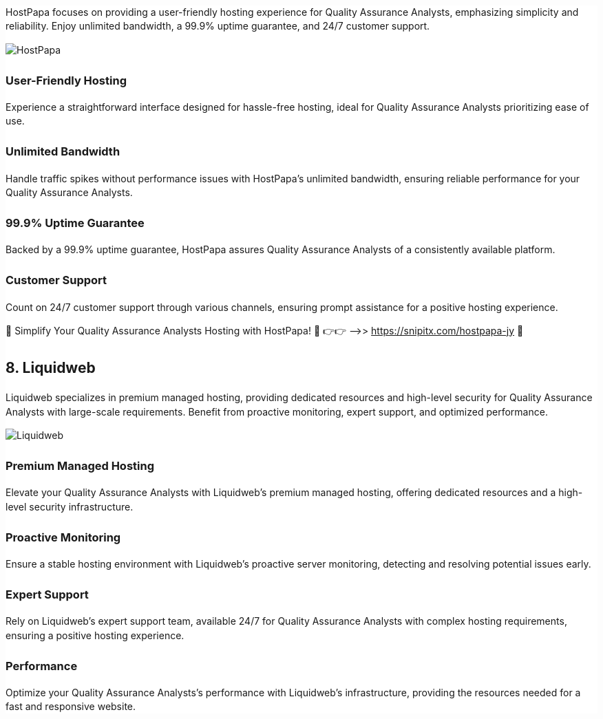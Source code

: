 HostPapa focuses on providing a user-friendly hosting experience for Quality Assurance Analysts, emphasizing simplicity and reliability. Enjoy unlimited bandwidth, a 99.9% uptime guarantee, and 24/7 customer support.

![HostPapa](https://i.imgur.com/ouDTkvl.jpeg "HostPapa Hosting")

### User-Friendly Hosting
Experience a straightforward interface designed for hassle-free hosting, ideal for Quality Assurance Analysts prioritizing ease of use.

### Unlimited Bandwidth
Handle traffic spikes without performance issues with HostPapa’s unlimited bandwidth, ensuring reliable performance for your Quality Assurance Analysts.

### 99.9% Uptime Guarantee
Backed by a 99.9% uptime guarantee, HostPapa assures Quality Assurance Analysts of a consistently available platform.

### Customer Support
Count on 24/7 customer support through various channels, ensuring prompt assistance for a positive hosting experience.

🌈 Simplify Your Quality Assurance Analysts Hosting with HostPapa! 🚀
👉👉 -->> https://snipitx.com/hostpapa-jy 🚀

## 8. Liquidweb

Liquidweb specializes in premium managed hosting, providing dedicated resources and high-level security for Quality Assurance Analysts with large-scale requirements. Benefit from proactive monitoring, expert support, and optimized performance.

![Liquidweb](https://i.imgur.com/4IvT9SC.jpeg "Liquidweb Hosting")

### Premium Managed Hosting
Elevate your Quality Assurance Analysts with Liquidweb’s premium managed hosting, offering dedicated resources and a high-level security infrastructure.

### Proactive Monitoring
Ensure a stable hosting environment with Liquidweb’s proactive server monitoring, detecting and resolving potential issues early.

### Expert Support
Rely on Liquidweb’s expert support team, available 24/7 for Quality Assurance Analysts with complex hosting requirements, ensuring a positive hosting experience.

### Performance
Optimize your Quality Assurance Analysts’s performance with Liquidweb’s infrastructure, providing the resources needed for a fast and responsive website.
